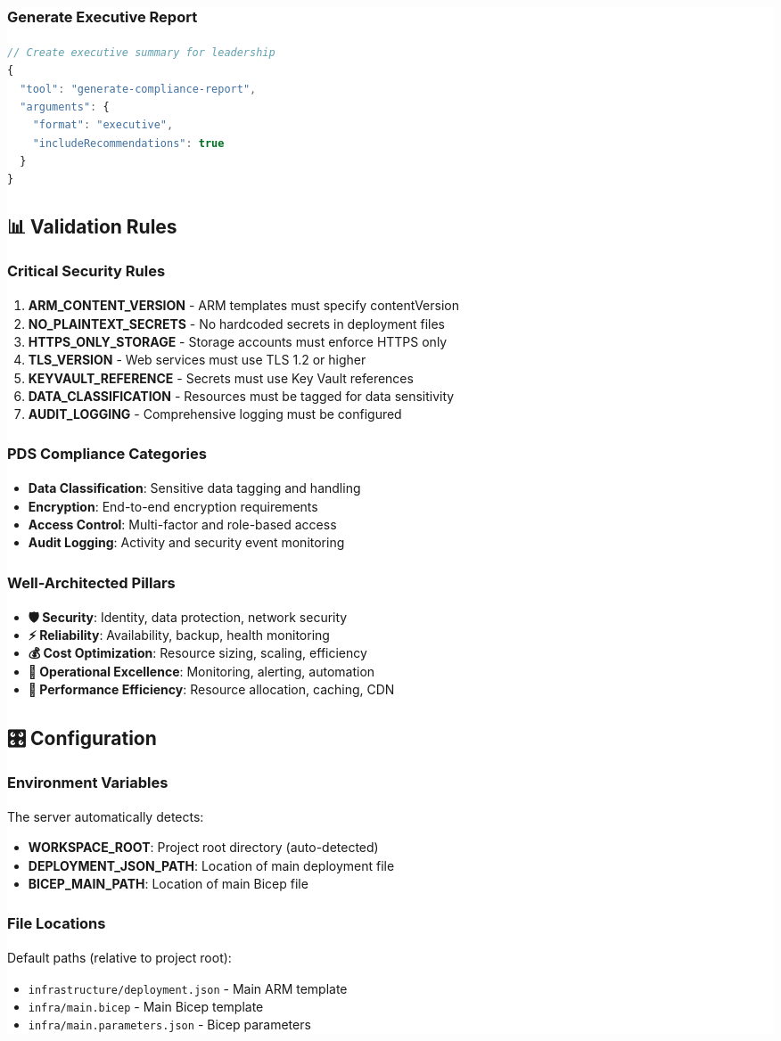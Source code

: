### Generate Executive Report
```typescript
// Create executive summary for leadership
{
  "tool": "generate-compliance-report",
  "arguments": {
    "format": "executive",
    "includeRecommendations": true
  }
}
```

## 📊 Validation Rules

### Critical Security Rules
1. **ARM_CONTENT_VERSION** - ARM templates must specify contentVersion
2. **NO_PLAINTEXT_SECRETS** - No hardcoded secrets in deployment files
3. **HTTPS_ONLY_STORAGE** - Storage accounts must enforce HTTPS only
4. **TLS_VERSION** - Web services must use TLS 1.2 or higher
5. **KEYVAULT_REFERENCE** - Secrets must use Key Vault references
6. **DATA_CLASSIFICATION** - Resources must be tagged for data sensitivity
7. **AUDIT_LOGGING** - Comprehensive logging must be configured

### PDS Compliance Categories
- **Data Classification**: Sensitive data tagging and handling
- **Encryption**: End-to-end encryption requirements
- **Access Control**: Multi-factor and role-based access
- **Audit Logging**: Activity and security event monitoring

### Well-Architected Pillars
- **🛡️ Security**: Identity, data protection, network security
- **⚡ Reliability**: Availability, backup, health monitoring
- **💰 Cost Optimization**: Resource sizing, scaling, efficiency
- **🔧 Operational Excellence**: Monitoring, alerting, automation
- **🚀 Performance Efficiency**: Resource allocation, caching, CDN

## 🎛️ Configuration

### Environment Variables
The server automatically detects:
- **WORKSPACE_ROOT**: Project root directory (auto-detected)
- **DEPLOYMENT_JSON_PATH**: Location of main deployment file
- **BICEP_MAIN_PATH**: Location of main Bicep file

### File Locations
Default paths (relative to project root):
- `infrastructure/deployment.json` - Main ARM template
- `infra/main.bicep` - Main Bicep template
- `infra/main.parameters.json` - Bicep parameters
